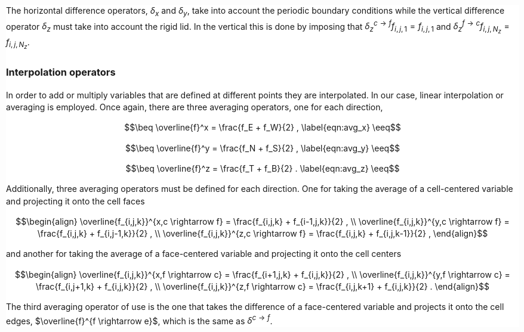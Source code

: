 The horizontal difference operators, $\delta_x$ and $\delta_y$, take into account the periodic boundary conditions while the vertical difference operator $\delta_z$
must take into account the rigid lid. In the vertical this is done by imposing that $\delta_z^{c \rightarrow f}f_{i,j,1} = f_{i,j,1}$ and $\delta_z^{f \rightarrow c}f_{i,j,N_z} = f_{i,j,N_z}$.

### Interpolation operators

In order to add or multiply variables that are defined at different points they are interpolated. In our case, linear interpolation or averaging is employed.
Once again, there are three averaging operators, one for each direction,

```math
\beq
  \overline{f}^x = \frac{f_E + f_W}{2} ,
  \label{eqn:avg_x}
\eeq
```

```math
\beq
  \overline{f}^y = \frac{f_N + f_S}{2} ,
  \label{eqn:avg_y}
\eeq
```

```math
\beq
  \overline{f}^z = \frac{f_T + f_B}{2} .
  \label{eqn:avg_z}
\eeq
```

Additionally, three averaging operators must be defined for each direction. One for taking the average of a cell-centered variable and projecting it onto the cell faces

```math
\begin{align}
    \overline{f_{i,j,k}}^{x,c \rightarrow f} = \frac{f_{i,j,k} + f_{i-1,j,k}}{2} , \\
    \overline{f_{i,j,k}}^{y,c \rightarrow f} = \frac{f_{i,j,k} + f_{i,j-1,k}}{2} , \\
    \overline{f_{i,j,k}}^{z,c \rightarrow f} = \frac{f_{i,j,k} + f_{i,j,k-1}}{2} ,
\end{align}
```

and another for taking the average of a face-centered variable and projecting it onto the cell centers

```math
\begin{align}
    \overline{f_{i,j,k}}^{x,f \rightarrow c} = \frac{f_{i+1,j,k} + f_{i,j,k}}{2} , \\
    \overline{f_{i,j,k}}^{y,f \rightarrow c} = \frac{f_{i,j+1,k} + f_{i,j,k}}{2} , \\
    \overline{f_{i,j,k}}^{z,f \rightarrow c} = \frac{f_{i,j,k+1} + f_{i,j,k}}{2} .
\end{align}
```
The third averaging operator of use is the one that takes the difference of a face-centered variable and projects it onto the cell edges,
$\overline{f}^{f \rightarrow e}$, which is the same as $\delta^{c \rightarrow f}$.
